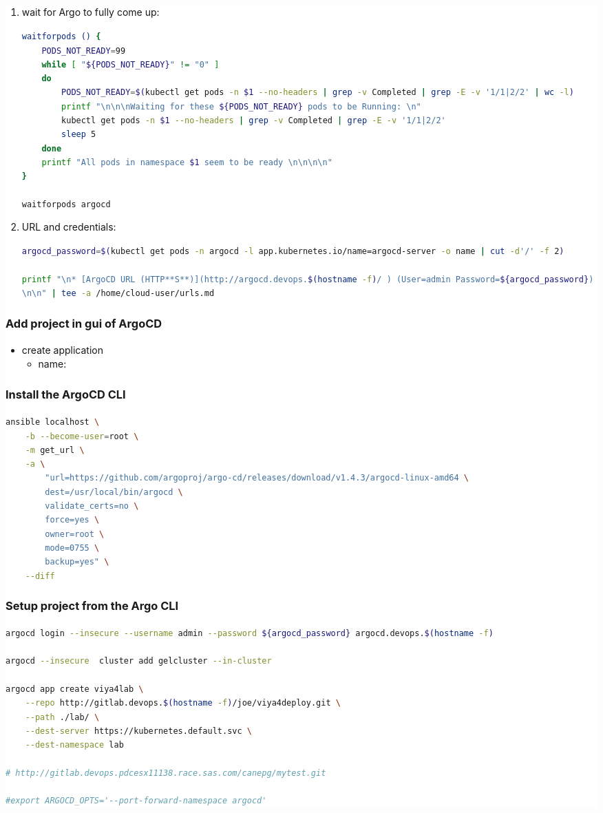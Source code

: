 1. wait for Argo to fully come up:

    ```bash
    waitforpods () {
        PODS_NOT_READY=99
        while [ "${PODS_NOT_READY}" != "0" ]
        do
            PODS_NOT_READY=$(kubectl get pods -n $1 --no-headers | grep -v Completed | grep -E -v '1/1|2/2' | wc -l)
            printf "\n\n\nWaiting for these ${PODS_NOT_READY} pods to be Running: \n"
            kubectl get pods -n $1 --no-headers | grep -v Completed | grep -E -v '1/1|2/2'
            sleep 5
        done
        printf "All pods in namespace $1 seem to be ready \n\n\n\n"
    }

    waitforpods argocd
    ```

1. URL and credentials:

    ```bash
    argocd_password=$(kubectl get pods -n argocd -l app.kubernetes.io/name=argocd-server -o name | cut -d'/' -f 2)

    printf "\n* [ArgoCD URL (HTTP**S**)](http://argocd.devops.$(hostname -f)/ ) (User=admin Password=${argocd_password})\n\n" | tee -a /home/cloud-user/urls.md
    ```

### Add project in gui of ArgoCD

* create application
  * name:

### Install the ArgoCD CLI

```bash
ansible localhost \
    -b --become-user=root \
    -m get_url \
    -a \
        "url=https://github.com/argoproj/argo-cd/releases/download/v1.4.3/argocd-linux-amd64 \
        dest=/usr/local/bin/argocd \
        validate_certs=no \
        force=yes \
        owner=root \
        mode=0755 \
        backup=yes" \
    --diff
```

### Setup project from the Argo CLI

```bash
argocd login --insecure --username admin --password ${argocd_password} argocd.devops.$(hostname -f)

argocd --insecure  cluster add gelcluster --in-cluster

argocd app create viya4lab \
    --repo http://gitlab.devops.$(hostname -f)/joe/viya4deploy.git \
    --path ./lab/ \
    --dest-server https://kubernetes.default.svc \
    --dest-namespace lab

# http://gitlab.devops.pdcesx11138.race.sas.com/canepg/mytest.git

#export ARGOCD_OPTS='--port-forward-namespace argocd'
```